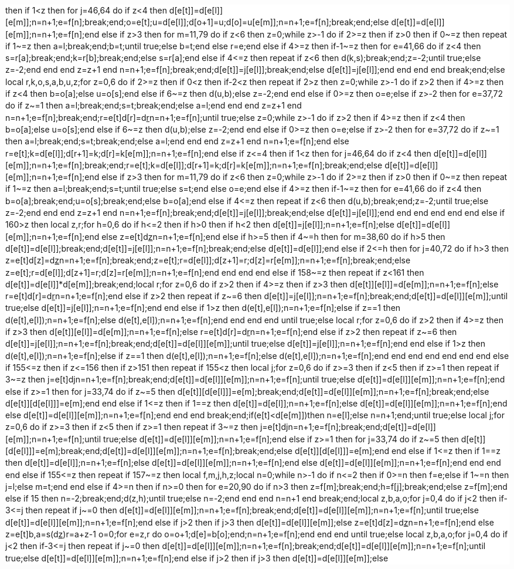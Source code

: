 then if 1<z then for j=46,64 do if z<4 then d[e[t]]=d[e[l]][e[m]];n=n+1;e=f[n];break;end;o=e[t];u=d[e[l]];d[o+1]=u;d[o]=u[e[m]];n=n+1;e=f[n];break;end;else d[e[t]]=d[e[l]][e[m]];n=n+1;e=f[n];end else if z>3 then for m=11,79 do if z<6 then z=0;while z>-1 do if 2>=z then if z>0 then if 0~=z then repeat if 1~=z then a=l;break;end;b=t;until true;else b=t;end else r=e;end else if 4>=z then if-1~=z then for e=41,66 do if z<4 then s=r[a];break;end;k=r[b];break;end;else s=r[a];end else if 4<=z then repeat if z<6 then d(k,s);break;end;z=-2;until true;else z=-2;end end end z=z+1 end n=n+1;e=f[n];break;end;d[e[t]]=j[e[l]];break;end;else d[e[t]]=j[e[l]];end end end end break;end;else local r,k,o,s,a,b,u,z;for z=0,6 do if 2>=z then if 0<z then if-2<z then repeat if 2>z then z=0;while z>-1 do if z>2 then if 4>=z then if z<4 then b=o[a];else u=o[s];end else if 6~=z then d(u,b);else z=-2;end end else if 0>=z then o=e;else if z>-2 then for e=37,72 do if z~=1 then a=l;break;end;s=t;break;end;else a=l;end end end z=z+1 end n=n+1;e=f[n];break;end;r=e[t]d[r]=d[r](h(d,r+1,e[l]))n=n+1;e=f[n];until true;else z=0;while z>-1 do if z>2 then if 4>=z then if z<4 then b=o[a];else u=o[s];end else if 6~=z then d(u,b);else z=-2;end end else if 0>=z then o=e;else if z>-2 then for e=37,72 do if z~=1 then a=l;break;end;s=t;break;end;else a=l;end end end z=z+1 end n=n+1;e=f[n];end else r=e[t];k=d[e[l]];d[r+1]=k;d[r]=k[e[m]];n=n+1;e=f[n];end else if z<=4 then if 1<z then for j=46,64 do if z<4 then d[e[t]]=d[e[l]][e[m]];n=n+1;e=f[n];break;end;r=e[t];k=d[e[l]];d[r+1]=k;d[r]=k[e[m]];n=n+1;e=f[n];break;end;else d[e[t]]=d[e[l]][e[m]];n=n+1;e=f[n];end else if z>3 then for m=11,79 do if z<6 then z=0;while z>-1 do if 2>=z then if z>0 then if 0~=z then repeat if 1~=z then a=l;break;end;s=t;until true;else s=t;end else o=e;end else if 4>=z then if-1~=z then for e=41,66 do if z<4 then b=o[a];break;end;u=o[s];break;end;else b=o[a];end else if 4<=z then repeat if z<6 then d(u,b);break;end;z=-2;until true;else z=-2;end end end z=z+1 end n=n+1;e=f[n];break;end;d[e[t]]=j[e[l]];break;end;else d[e[t]]=j[e[l]];end end end end end end else if 160>z then local z,r;for h=0,6 do if h<=2 then if h>0 then if h<2 then d[e[t]]=j[e[l]];n=n+1;e=f[n];else d[e[t]]=d[e[l]][e[m]];n=n+1;e=f[n];end else z=e[t]d[z](d[z+1])n=n+1;e=f[n];end else if h>=5 then if 4~=h then for m=38,60 do if h>5 then d[e[t]]=d[e[l]];break;end;d[e[t]]=j[e[l]];n=n+1;e=f[n];break;end;else d[e[t]]=d[e[l]];end else if 2<=h then for j=40,72 do if h>3 then z=e[t]d[z]=d[z](d[z+1])n=n+1;e=f[n];break;end;z=e[t];r=d[e[l]];d[z+1]=r;d[z]=r[e[m]];n=n+1;e=f[n];break;end;else z=e[t];r=d[e[l]];d[z+1]=r;d[z]=r[e[m]];n=n+1;e=f[n];end end end end else if 158~=z then repeat if z<161 then d[e[t]]=d[e[l]]*d[e[m]];break;end;local r;for z=0,6 do if z>2 then if 4>=z then if z>3 then d[e[t]][e[l]]=d[e[m]];n=n+1;e=f[n];else r=e[t]d[r]=d[r](h(d,r+1,e[l]))n=n+1;e=f[n];end else if z>2 then repeat if z~=6 then d[e[t]]=j[e[l]];n=n+1;e=f[n];break;end;d[e[t]]=d[e[l]][e[m]];until true;else d[e[t]]=j[e[l]];n=n+1;e=f[n];end end else if 1>z then d(e[t],e[l]);n=n+1;e=f[n];else if z==1 then d(e[t],e[l]);n=n+1;e=f[n];else d(e[t],e[l]);n=n+1;e=f[n];end end end end until true;else local r;for z=0,6 do if z>2 then if 4>=z then if z>3 then d[e[t]][e[l]]=d[e[m]];n=n+1;e=f[n];else r=e[t]d[r]=d[r](h(d,r+1,e[l]))n=n+1;e=f[n];end else if z>2 then repeat if z~=6 then d[e[t]]=j[e[l]];n=n+1;e=f[n];break;end;d[e[t]]=d[e[l]][e[m]];until true;else d[e[t]]=j[e[l]];n=n+1;e=f[n];end end else if 1>z then d(e[t],e[l]);n=n+1;e=f[n];else if z==1 then d(e[t],e[l]);n=n+1;e=f[n];else d(e[t],e[l]);n=n+1;e=f[n];end end end end end end end else if 155<=z then if z<=156 then if z>151 then repeat if 155<z then local j;for z=0,6 do if z>=3 then if z<5 then if z>=1 then repeat if 3~=z then j=e[t]d[j](h(d,j+1,e[l]))n=n+1;e=f[n];break;end;d[e[t]]=d[e[l]][e[m]];n=n+1;e=f[n];until true;else d[e[t]]=d[e[l]][e[m]];n=n+1;e=f[n];end else if z>=1 then for j=33,74 do if z~=5 then d[e[t]][d[e[l]]]=e[m];break;end;d[e[t]]=d[e[l]][e[m]];n=n+1;e=f[n];break;end;else d[e[t]][d[e[l]]]=e[m];end end else if 1<=z then if 1==z then d[e[t]]=d[e[l]];n=n+1;e=f[n];else d[e[t]]=d[e[l]][e[m]];n=n+1;e=f[n];end else d[e[t]]=d[e[l]][e[m]];n=n+1;e=f[n];end end end break;end;if(e[t]<d[e[m]])then n=e[l];else n=n+1;end;until true;else local j;for z=0,6 do if z>=3 then if z<5 then if z>=1 then repeat if 3~=z then j=e[t]d[j](h(d,j+1,e[l]))n=n+1;e=f[n];break;end;d[e[t]]=d[e[l]][e[m]];n=n+1;e=f[n];until true;else d[e[t]]=d[e[l]][e[m]];n=n+1;e=f[n];end else if z>=1 then for j=33,74 do if z~=5 then d[e[t]][d[e[l]]]=e[m];break;end;d[e[t]]=d[e[l]][e[m]];n=n+1;e=f[n];break;end;else d[e[t]][d[e[l]]]=e[m];end end else if 1<=z then if 1==z then d[e[t]]=d[e[l]];n=n+1;e=f[n];else d[e[t]]=d[e[l]][e[m]];n=n+1;e=f[n];end else d[e[t]]=d[e[l]][e[m]];n=n+1;e=f[n];end end end end else if 155<=z then repeat if 157~=z then local f,m,j,h,z;local n=0;while n>-1 do if n<=2 then if 0>=n then f=e;else if 1~=n then j=l;else m=t;end end else if 4>=n then if n>=0 then for e=20,90 do if n>3 then z=f[m];break;end;h=f[j];break;end;else z=f[m];end else if 1<n then repeat if n>5 then n=-2;break;end;d(z,h);until true;else n=-2;end end end n=n+1 end break;end;local z,b,a,o;for j=0,4 do if j<2 then if-3<=j then repeat if j~=0 then d[e[t]]=d[e[l]][e[m]];n=n+1;e=f[n];break;end;d[e[t]]=d[e[l]][e[m]];n=n+1;e=f[n];until true;else d[e[t]]=d[e[l]][e[m]];n=n+1;e=f[n];end else if j>2 then if j>3 then d[e[t]]=d[e[l]][e[m]];else z=e[t]d[z]=d[z](h(d,z+1,r))n=n+1;e=f[n];end else z=e[t]b,a=s(d[z](d[z+1]))r=a+z-1 o=0;for e=z,r do o=o+1;d[e]=b[o];end;n=n+1;e=f[n];end end end until true;else local z,b,a,o;for j=0,4 do if j<2 then if-3<=j then repeat if j~=0 then d[e[t]]=d[e[l]][e[m]];n=n+1;e=f[n];break;end;d[e[t]]=d[e[l]][e[m]];n=n+1;e=f[n];until true;else d[e[t]]=d[e[l]][e[m]];n=n+1;e=f[n];end else if j>2 then if j>3 then d[e[t]]=d[e[l]][e[m]];else
